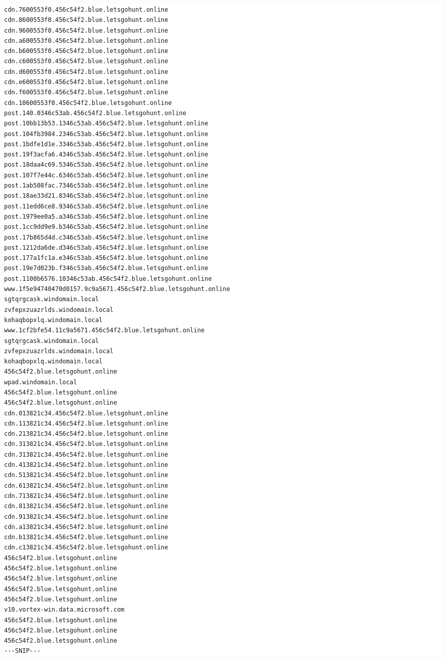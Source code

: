 ```
cdn.7600553f0.456c54f2.blue.letsgohunt.online
cdn.8600553f0.456c54f2.blue.letsgohunt.online
cdn.9600553f0.456c54f2.blue.letsgohunt.online
cdn.a600553f0.456c54f2.blue.letsgohunt.online
cdn.b600553f0.456c54f2.blue.letsgohunt.online
cdn.c600553f0.456c54f2.blue.letsgohunt.online
cdn.d600553f0.456c54f2.blue.letsgohunt.online
cdn.e600553f0.456c54f2.blue.letsgohunt.online
cdn.f600553f0.456c54f2.blue.letsgohunt.online
cdn.10600553f0.456c54f2.blue.letsgohunt.online
post.140.0346c53ab.456c54f2.blue.letsgohunt.online
post.10bb13b53.1346c53ab.456c54f2.blue.letsgohunt.online
post.104fb3984.2346c53ab.456c54f2.blue.letsgohunt.online
post.1bdfe1d1e.3346c53ab.456c54f2.blue.letsgohunt.online
post.19f3acfa6.4346c53ab.456c54f2.blue.letsgohunt.online
post.18daa4c69.5346c53ab.456c54f2.blue.letsgohunt.online
post.107f7e44c.6346c53ab.456c54f2.blue.letsgohunt.online
post.1ab508fac.7346c53ab.456c54f2.blue.letsgohunt.online
post.18ae33d21.8346c53ab.456c54f2.blue.letsgohunt.online
post.11edd6ce8.9346c53ab.456c54f2.blue.letsgohunt.online
post.1979ee0a5.a346c53ab.456c54f2.blue.letsgohunt.online
post.1cc9dd9e9.b346c53ab.456c54f2.blue.letsgohunt.online
post.17b865d4d.c346c53ab.456c54f2.blue.letsgohunt.online
post.1212da6de.d346c53ab.456c54f2.blue.letsgohunt.online
post.177a1fc1a.e346c53ab.456c54f2.blue.letsgohunt.online
post.19e7d023b.f346c53ab.456c54f2.blue.letsgohunt.online
post.1100b6576.10346c53ab.456c54f2.blue.letsgohunt.online
www.1f5e94740470d0157.9c9a5671.456c54f2.blue.letsgohunt.online
sgtqrgcask.windomain.local
zvfepxzuazrlds.windomain.local
kohaqbopxlq.windomain.local
www.1cf2bfe54.11c9a5671.456c54f2.blue.letsgohunt.online
sgtqrgcask.windomain.local
zvfepxzuazrlds.windomain.local
kohaqbopxlq.windomain.local
456c54f2.blue.letsgohunt.online
wpad.windomain.local
456c54f2.blue.letsgohunt.online
456c54f2.blue.letsgohunt.online
cdn.013821c34.456c54f2.blue.letsgohunt.online
cdn.113821c34.456c54f2.blue.letsgohunt.online
cdn.213821c34.456c54f2.blue.letsgohunt.online
cdn.313821c34.456c54f2.blue.letsgohunt.online
cdn.313821c34.456c54f2.blue.letsgohunt.online
cdn.413821c34.456c54f2.blue.letsgohunt.online
cdn.513821c34.456c54f2.blue.letsgohunt.online
cdn.613821c34.456c54f2.blue.letsgohunt.online
cdn.713821c34.456c54f2.blue.letsgohunt.online
cdn.813821c34.456c54f2.blue.letsgohunt.online
cdn.913821c34.456c54f2.blue.letsgohunt.online
cdn.a13821c34.456c54f2.blue.letsgohunt.online
cdn.b13821c34.456c54f2.blue.letsgohunt.online
cdn.c13821c34.456c54f2.blue.letsgohunt.online
456c54f2.blue.letsgohunt.online
456c54f2.blue.letsgohunt.online
456c54f2.blue.letsgohunt.online
456c54f2.blue.letsgohunt.online
456c54f2.blue.letsgohunt.online
v10.vortex-win.data.microsoft.com
456c54f2.blue.letsgohunt.online
456c54f2.blue.letsgohunt.online
456c54f2.blue.letsgohunt.online
---SNIP---
```